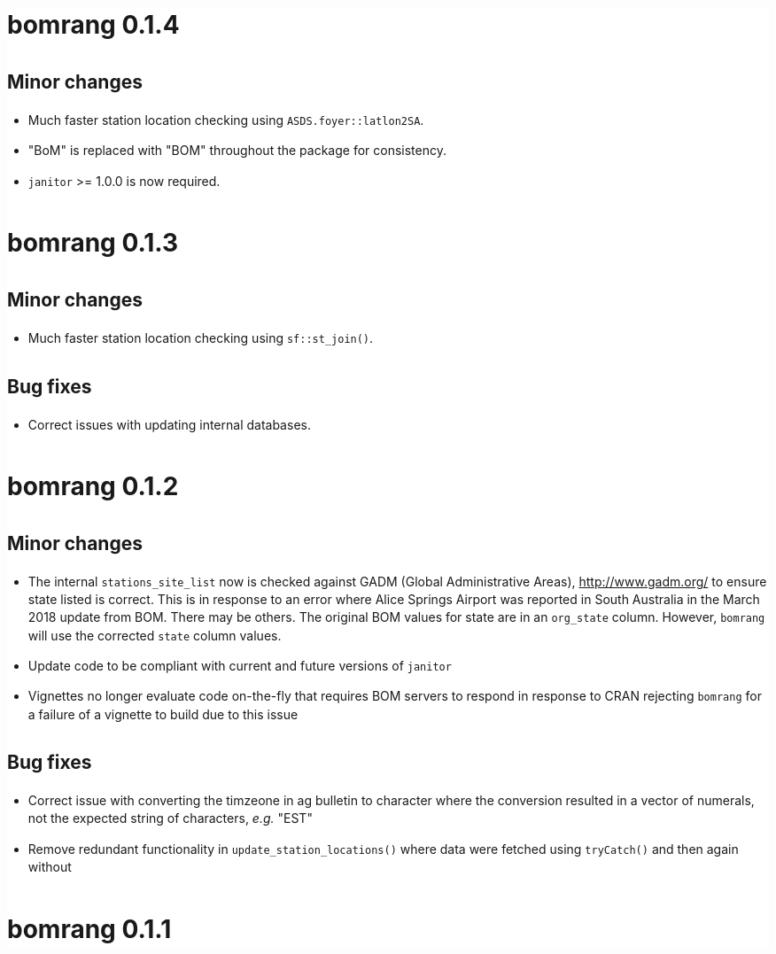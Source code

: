 
# bomrang 0.1.4

## Minor changes

* Much faster station location checking using `ASDS.foyer::latlon2SA`.

* "BoM" is replaced with "BOM" throughout the package for consistency.

* `janitor` >= 1.0.0 is now required.

# bomrang 0.1.3

## Minor changes

* Much faster station location checking using `sf::st_join()`.

## Bug fixes

* Correct issues with updating internal databases.



# bomrang 0.1.2

## Minor changes

* The internal `stations_site_list` now is checked against GADM (Global Administrative Areas), http://www.gadm.org/ to ensure state listed is correct.
This is in response to an error where Alice Springs Airport was reported in South Australia in the March 2018 update from BOM.
There may be others. The original BOM values for state are in an `org_state` column.
However, `bomrang` will use the corrected `state` column values.

* Update code to be compliant with current and future versions of `janitor`

* Vignettes no longer evaluate code on-the-fly that requires BOM servers to respond in response to CRAN rejecting `bomrang` for a failure of a vignette to build due to this issue

## Bug fixes

* Correct issue with converting the timzeone in ag bulletin to character where the conversion resulted in a vector of numerals, not the expected string of characters, _e.g._ "EST"

* Remove redundant functionality in `update_station_locations()` where data were fetched using `tryCatch()` and then again without

# bomrang 0.1.1
